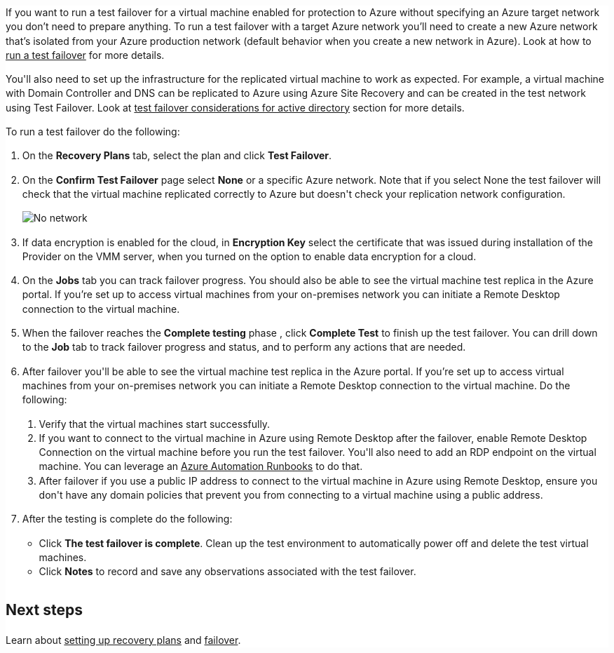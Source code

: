 If you want to run a test failover for a virtual machine enabled for protection to Azure without specifying an Azure target network you don’t need to prepare anything. To run a test failover with a target Azure network you’ll need to create a new Azure network that’s isolated from your Azure production network (default behavior when you create a new network in Azure). Look at how to [run a test failover](site-recovery-failover.md#run-a-test-failover) for more details.

You'll also need to set up the infrastructure for the replicated virtual machine to work as expected. For example, a virtual machine with Domain Controller and DNS can be replicated to Azure using Azure Site Recovery and can be created in the test network using Test Failover. Look at [test failover considerations for active directory](site-recovery-active-directory.md#test-failover-considerations) section for more details.

To run a test failover do the following:

1. On the **Recovery Plans** tab, select the plan and click **Test Failover**.
2. On the **Confirm Test Failover** page select **None** or a specific Azure network.  Note that if you select None the test failover will check that the virtual machine replicated correctly to Azure but doesn't check your replication network configuration.

    ![No network](./media/site-recovery-vmm-to-azure-classic/test-no-network.png)
3. If data encryption is enabled for the cloud, in **Encryption Key** select the certificate that was issued during installation of the Provider on the VMM server, when you turned on the option to enable data encryption for a cloud.
4. On the **Jobs** tab you can track failover progress. You should also be able to see the virtual machine test replica in the Azure portal. If you’re set up to access virtual machines from your on-premises network you can initiate a Remote Desktop connection to the virtual machine.
5. When the failover reaches the **Complete testing** phase , click **Complete Test** to finish up the test failover. You can drill down to the **Job** tab to track failover progress and status, and to perform any actions that are needed.
6. After  failover you'll be able to see the virtual machine test replica in the Azure portal. If you’re set up to access virtual machines from your on-premises network you can initiate a Remote Desktop connection to the virtual machine. Do the following:

   1. Verify that the virtual machines start successfully.
   2. If you want to connect to the virtual machine in Azure using Remote Desktop after the failover, enable Remote Desktop Connection on the virtual machine before you run the test failover. You'll  also need to add an RDP endpoint on the virtual machine. You can leverage an [Azure Automation Runbooks](site-recovery-runbook-automation.md) to do that.
   3. After failover if you use a public IP address to connect to the virtual machine in Azure using Remote Desktop, ensure you don't have any domain policies that prevent you from connecting to a virtual machine using a public address.
7. After the testing is complete do the following:

   * Click **The test failover is complete**. Clean up the test environment to automatically power off and delete the test virtual machines.
   * Click **Notes** to record and save any observations associated with the test failover.


## Next steps
Learn about [setting up recovery plans](site-recovery-create-recovery-plans.md) and [failover](site-recovery-failover.md).
